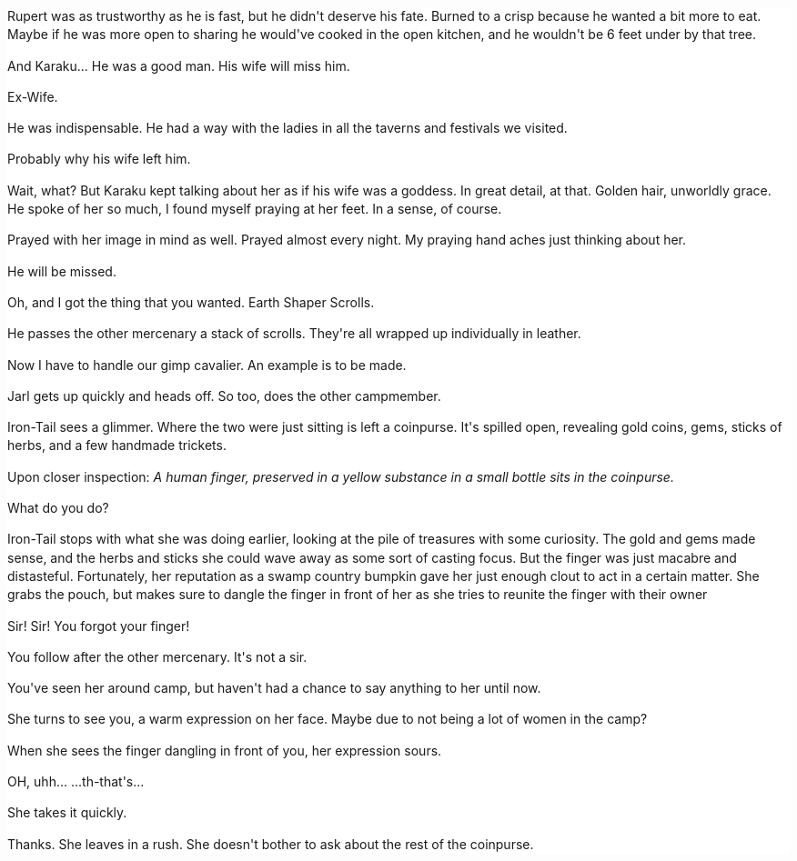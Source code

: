 Rupert was as trustworthy as he is fast, but he didn't deserve his fate. Burned to a crisp because he wanted a bit more to eat. Maybe if he was more open to sharing he would've cooked in the open kitchen, and he wouldn't be 6 feet under by that tree.

And Karaku... 
He was a good man. His wife will miss him.

Ex-Wife.

He was indispensable. He had a way with the ladies in all the taverns and festivals we visited.

Probably why his wife left him.

Wait, what? But Karaku kept talking about her as if his wife was a goddess. In great detail, at that. Golden hair, unworldly grace. He spoke of her so much, I found myself praying at her feet. In a sense, of course.

Prayed with her image in mind as well. Prayed almost every night. My praying hand aches just thinking about her.

He will be missed.

Oh, and I got the thing that you wanted. Earth Shaper Scrolls.

He passes the other mercenary a stack of scrolls. They're all wrapped up individually in leather.

Now I have to handle our gimp cavalier. An example is to be made.

Jarl gets up quickly and heads off. So too, does the other campmember.

Iron-Tail sees a glimmer. Where the two were just sitting is left a coinpurse.
It's spilled open, revealing gold coins, gems, sticks of herbs, and a few handmade trickets.

Upon closer inspection: *A human finger, preserved in a yellow substance in a small bottle sits in the coinpurse.*

What do you do?

Iron-Tail stops with what she was doing earlier, looking at the pile of treasures with some curiosity. The gold and gems made sense, and the herbs and sticks she could wave away as some sort of casting focus. But the finger was just macabre and distasteful. Fortunately, her reputation as a swamp country bumpkin gave her just enough clout to act in a certain matter. She grabs the pouch, but makes sure to dangle the finger in front of her as she tries to reunite the finger with their owner

Sir! Sir! You forgot your finger!

You follow after the other mercenary. It's not a sir.

You've seen her around camp, but haven't had a chance to say anything to her until now. 

She turns to see you, a warm expression on her face. Maybe due to not being a lot of women in the camp?

When she sees the finger dangling in front of you, her expression sours.

OH, uhh... ...th-that's...

She takes it quickly. 

Thanks.
She leaves in a rush. She doesn't bother to ask about the rest of the coinpurse.
